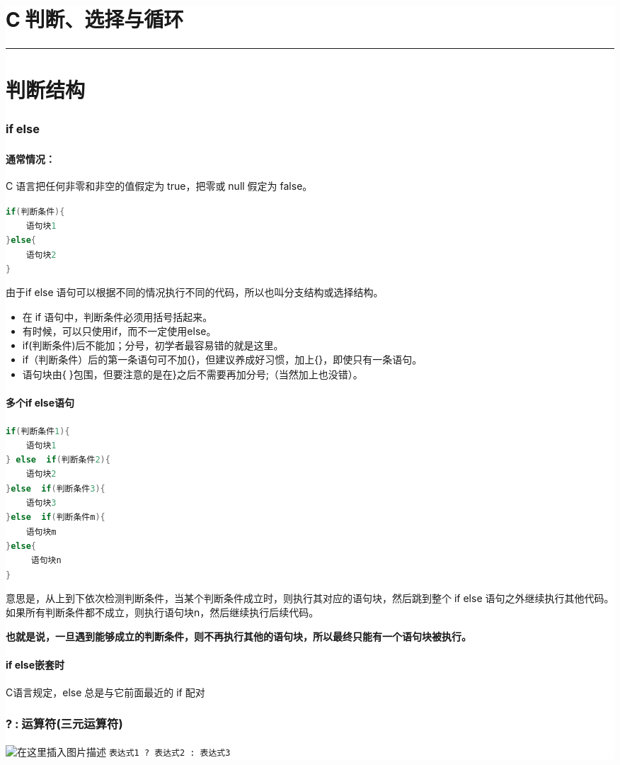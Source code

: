 # C 判断、选择与循环






------

# 判断结构
### if else
#### 通常情况：
C 语言把任何非零和非空的值假定为 true，把零或 null 假定为 false。

```c
if(判断条件){
    语句块1
}else{
    语句块2
}
```
由于if else 语句可以根据不同的情况执行不同的代码，所以也叫分支结构或选择结构。

 - 在 if 语句中，判断条件必须用括号括起来。
 - 有时候，可以只使用if，而不一定使用else。
 - if(判断条件)后不能加；分号，初学者最容易错的就是这里。
 - if（判断条件）后的第一条语句可不加{}，但建议养成好习惯，加上{}，即使只有一条语句。
 - 语句块由{ }包围，但要注意的是在}之后不需要再加分号;（当然加上也没错）。

#### 多个if else语句

```c
if(判断条件1){
    语句块1
} else  if(判断条件2){
    语句块2
}else  if(判断条件3){
    语句块3
}else  if(判断条件m){
    语句块m
}else{
     语句块n
}
```
意思是，从上到下依次检测判断条件，当某个判断条件成立时，则执行其对应的语句块，然后跳到整个 if else 语句之外继续执行其他代码。如果所有判断条件都不成立，则执行语句块n，然后继续执行后续代码。

**也就是说，一旦遇到能够成立的判断条件，则不再执行其他的语句块，所以最终只能有一个语句块被执行。**
#### if else嵌套时
C语言规定，else 总是与它前面最近的 if 配对

### ? : 运算符(三元运算符)
![在这里插入图片描述](https://img-blog.csdnimg.cn/20200503205511403.png?x-oss-process=image/watermark,type_ZmFuZ3poZW5naGVpdGk,shadow_10,text_aHR0cHM6Ly9ibG9nLmNzZG4ubmV0L09sZEh1YW5nQw==,size_16,color_FFFFFF,t_70)
`表达式1 ? 表达式2 : 表达式3`
